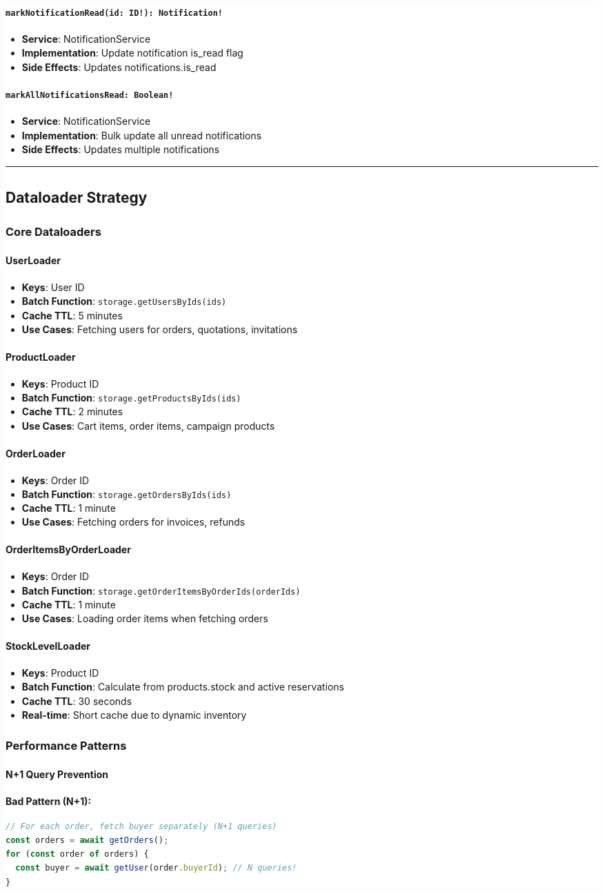#### `markNotificationRead(id: ID!): Notification!`
- **Service**: NotificationService
- **Implementation**: Update notification is_read flag
- **Side Effects**: Updates notifications.is_read

#### `markAllNotificationsRead: Boolean!`
- **Service**: NotificationService
- **Implementation**: Bulk update all unread notifications
- **Side Effects**: Updates multiple notifications

---

## Dataloader Strategy

### Core Dataloaders

#### UserLoader
- **Keys**: User ID
- **Batch Function**: `storage.getUsersByIds(ids)`
- **Cache TTL**: 5 minutes
- **Use Cases**: Fetching users for orders, quotations, invitations

#### ProductLoader
- **Keys**: Product ID
- **Batch Function**: `storage.getProductsByIds(ids)`
- **Cache TTL**: 2 minutes
- **Use Cases**: Cart items, order items, campaign products

#### OrderLoader
- **Keys**: Order ID
- **Batch Function**: `storage.getOrdersByIds(ids)`
- **Cache TTL**: 1 minute
- **Use Cases**: Fetching orders for invoices, refunds

#### OrderItemsByOrderLoader
- **Keys**: Order ID
- **Batch Function**: `storage.getOrderItemsByOrderIds(orderIds)`
- **Cache TTL**: 1 minute
- **Use Cases**: Loading order items when fetching orders

#### StockLevelLoader
- **Keys**: Product ID
- **Batch Function**: Calculate from products.stock and active reservations
- **Cache TTL**: 30 seconds
- **Real-time**: Short cache due to dynamic inventory

### Performance Patterns

#### N+1 Query Prevention

**Bad Pattern (N+1):**
```typescript
// For each order, fetch buyer separately (N+1 queries)
const orders = await getOrders();
for (const order of orders) {
  const buyer = await getUser(order.buyerId); // N queries!
}
```

